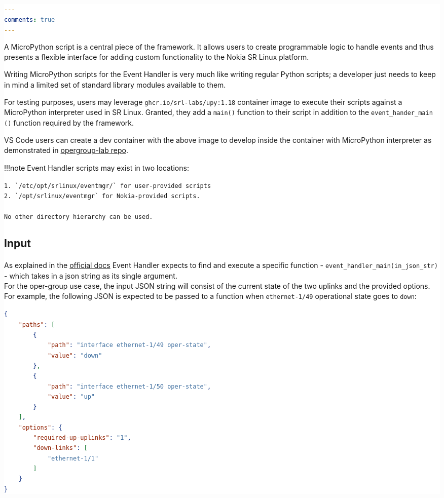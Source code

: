 ```yaml
---
comments: true
---
```


A MicroPython script is a central piece of the framework. It allows users to create programmable logic to handle events and thus presents a flexible interface for adding custom functionality to the Nokia SR Linux platform.

Writing MicroPython scripts for the Event Handler is very much like writing regular Python scripts; a developer just needs to keep in mind a limited set of standard library modules available to them.

For testing purposes, users may leverage `ghcr.io/srl-labs/upy:1.18` container image to execute their scripts against a MicroPython interpreter used in SR Linux. Granted, they add a `main()` function to their script in addition to the `event_hander_main()` function required by the framework.

VS Code users can create a dev container with the above image to develop inside the container with MicroPython interpreter as demonstrated in [opergroup-lab repo](https://github.com/srl-labs/opergroup-lab/tree/main/.devcontainer).

!!!note
    Event Handler scripts may exist in two locations:

    1. `/etc/opt/srlinux/eventmgr/` for user-provided scripts
    2. `/opt/srlinux/eventmgr` for Nokia-provided scripts.

    No other directory hierarchy can be used.

## Input

As explained in the [official docs][eh-script] Event Handler expects to find and execute a specific function - `event_handler_main(in_json_str)` - which takes in a json string as its single argument.  
For the oper-group use case, the input JSON string will consist of the current state of the two uplinks and the provided options. For example, the following JSON is expected to be passed to a function when `ethernet-1/49` operational state goes to `down`:

```json
{
    "paths": [
        {
            "path": "interface ethernet-1/49 oper-state",
            "value": "down"
        },
        {
            "path": "interface ethernet-1/50 oper-state",
            "value": "up"
        }
    ],
    "options": {
        "required-up-uplinks": "1",
        "down-links": [
            "ethernet-1/1"
        ]
    }
}
```


[eh-script]: https://documentation.nokia.com/srlinux/22-6/SR_Linux_Book_Files/Event_Handler_Guide/scripts.html
[eh-script-input]: https://documentation.nokia.com/srlinux/22-6/SR_Linux_Book_Files/Event_Handler_Guide/scripts.html#scripts__section_hk1_z1m_stb
[eh-script-output]: https://documentation.nokia.com/srlinux/22-6/SR_Linux_Book_Files/Event_Handler_Guide/scripts.html#scripts__section_hjd_sbm_stb
[eh-set-eph-path]: https://documentation.nokia.com/srlinux/22-6/SR_Linux_Book_Files/Event_Handler_Guide/scripts.html#actions__section_ewp_4md_rtb